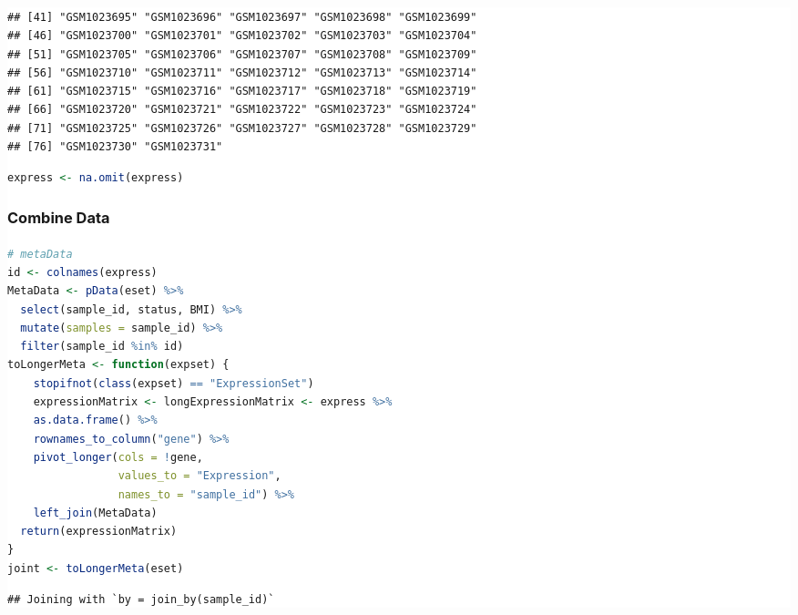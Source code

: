     ## [41] "GSM1023695" "GSM1023696" "GSM1023697" "GSM1023698" "GSM1023699"
    ## [46] "GSM1023700" "GSM1023701" "GSM1023702" "GSM1023703" "GSM1023704"
    ## [51] "GSM1023705" "GSM1023706" "GSM1023707" "GSM1023708" "GSM1023709"
    ## [56] "GSM1023710" "GSM1023711" "GSM1023712" "GSM1023713" "GSM1023714"
    ## [61] "GSM1023715" "GSM1023716" "GSM1023717" "GSM1023718" "GSM1023719"
    ## [66] "GSM1023720" "GSM1023721" "GSM1023722" "GSM1023723" "GSM1023724"
    ## [71] "GSM1023725" "GSM1023726" "GSM1023727" "GSM1023728" "GSM1023729"
    ## [76] "GSM1023730" "GSM1023731"

``` r
express <- na.omit(express)
```

### Combine Data

``` r
# metaData
id <- colnames(express)
MetaData <- pData(eset) %>% 
  select(sample_id, status, BMI) %>% 
  mutate(samples = sample_id) %>% 
  filter(sample_id %in% id)
toLongerMeta <- function(expset) {
    stopifnot(class(expset) == "ExpressionSet")
    expressionMatrix <- longExpressionMatrix <- express %>% 
    as.data.frame() %>%
    rownames_to_column("gene") %>%
    pivot_longer(cols = !gene, 
                 values_to = "Expression",
                 names_to = "sample_id") %>%
    left_join(MetaData)
  return(expressionMatrix)
}
joint <- toLongerMeta(eset)
```

    ## Joining with `by = join_by(sample_id)`
